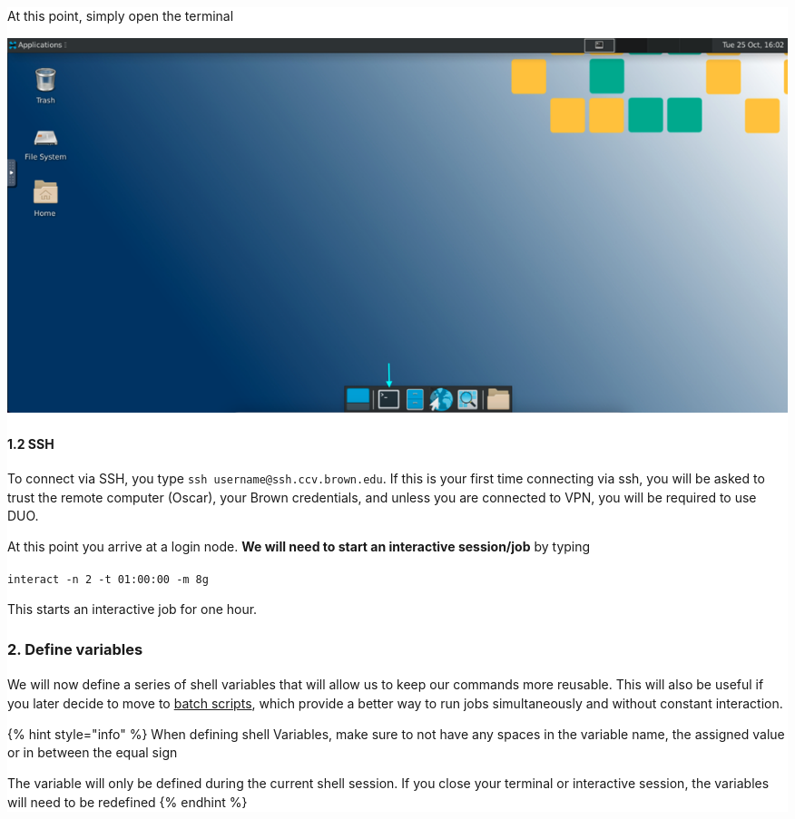 At this point, simply open the terminal

![OOD Desktop app. Teal arrow points to Terminal icon to be launched](<../.gitbook/assets/Screen Shot 2022-10-25 at 4.02.19 PM.png>)

#### 1.2 SSH&#x20;

To connect via SSH, you type `ssh username@ssh.ccv.brown.edu`. If this is your first time connecting via ssh, you will be asked to trust the remote computer (Oscar), your Brown credentials, and unless you are connected to VPN, you will be required to use DUO.

At this point you arrive at a login node. **We will need to start an interactive session/job** by typing

```
interact -n 2 -t 01:00:00 -m 8g
```

This starts an interactive job for one hour.

### 2. Define variables

We will now define a series of shell variables that will allow us to keep our commands more reusable. This will also be useful if you later decide to move to [batch scripts](../xnat-to-bids-dive-in/oscar-sbatch-scripts.md), which provide a better way to run jobs simultaneously and without constant interaction.&#x20;

{% hint style="info" %}
When defining shell Variables, make sure to not have any spaces in the variable name, the assigned value or in between the equal sign

The variable will only be defined during the current shell session. If you close your terminal or interactive session, the variables will need to be redefined
{% endhint %}
